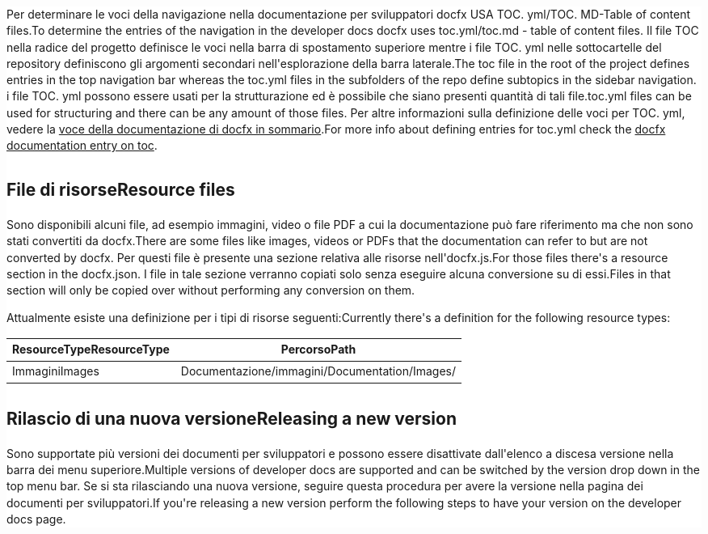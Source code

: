 <span data-ttu-id="5e35d-155">Per determinare le voci della navigazione nella documentazione per sviluppatori docfx USA TOC. yml/TOC. MD-Table of content files.</span><span class="sxs-lookup"><span data-stu-id="5e35d-155">To determine the entries of the navigation in the developer docs docfx uses toc.yml/toc.md - table of content files.</span></span>
<span data-ttu-id="5e35d-156">Il file TOC nella radice del progetto definisce le voci nella barra di spostamento superiore mentre i file TOC. yml nelle sottocartelle del repository definiscono gli argomenti secondari nell'esplorazione della barra laterale.</span><span class="sxs-lookup"><span data-stu-id="5e35d-156">The toc file in the root of the project defines entries in the top navigation bar whereas the toc.yml files in the subfolders of the repo define subtopics in the sidebar navigation.</span></span>
<span data-ttu-id="5e35d-157">i file TOC. yml possono essere usati per la strutturazione ed è possibile che siano presenti quantità di tali file.</span><span class="sxs-lookup"><span data-stu-id="5e35d-157">toc.yml files can be used for structuring and there can be any amount of those files.</span></span> <span data-ttu-id="5e35d-158">Per altre informazioni sulla definizione delle voci per TOC. yml, vedere la [voce della documentazione di docfx in sommario](https://dotnet.github.io/docfx/tutorial/intro_toc.html).</span><span class="sxs-lookup"><span data-stu-id="5e35d-158">For more info about defining entries for toc.yml check the [docfx documentation entry on toc](https://dotnet.github.io/docfx/tutorial/intro_toc.html).</span></span>

## <a name="resource-files"></a><span data-ttu-id="5e35d-159">File di risorse</span><span class="sxs-lookup"><span data-stu-id="5e35d-159">Resource files</span></span>

<span data-ttu-id="5e35d-160">Sono disponibili alcuni file, ad esempio immagini, video o file PDF a cui la documentazione può fare riferimento ma che non sono stati convertiti da docfx.</span><span class="sxs-lookup"><span data-stu-id="5e35d-160">There are some files like images, videos or PDFs that the documentation can refer to but are not converted by docfx.</span></span> <span data-ttu-id="5e35d-161">Per questi file è presente una sezione relativa alle risorse nell'docfx.js.</span><span class="sxs-lookup"><span data-stu-id="5e35d-161">For those files there's a resource section in the docfx.json.</span></span> <span data-ttu-id="5e35d-162">I file in tale sezione verranno copiati solo senza eseguire alcuna conversione su di essi.</span><span class="sxs-lookup"><span data-stu-id="5e35d-162">Files in that section will only be copied over without performing any conversion on them.</span></span>

<span data-ttu-id="5e35d-163">Attualmente esiste una definizione per i tipi di risorse seguenti:</span><span class="sxs-lookup"><span data-stu-id="5e35d-163">Currently there's a definition for the following resource types:</span></span>

| <span data-ttu-id="5e35d-164">ResourceType</span><span class="sxs-lookup"><span data-stu-id="5e35d-164">ResourceType</span></span> | <span data-ttu-id="5e35d-165">Percorso</span><span class="sxs-lookup"><span data-stu-id="5e35d-165">Path</span></span> |
| --- | --- |
| <span data-ttu-id="5e35d-166">Immagini</span><span class="sxs-lookup"><span data-stu-id="5e35d-166">Images</span></span> | <span data-ttu-id="5e35d-167">Documentazione/immagini/</span><span class="sxs-lookup"><span data-stu-id="5e35d-167">Documentation/Images/</span></span> |

## <a name="releasing-a-new-version"></a><span data-ttu-id="5e35d-168">Rilascio di una nuova versione</span><span class="sxs-lookup"><span data-stu-id="5e35d-168">Releasing a new version</span></span>

<span data-ttu-id="5e35d-169">Sono supportate più versioni dei documenti per sviluppatori e possono essere disattivate dall'elenco a discesa versione nella barra dei menu superiore.</span><span class="sxs-lookup"><span data-stu-id="5e35d-169">Multiple versions of developer docs are supported and can be switched by the version drop down in the top menu bar.</span></span> <span data-ttu-id="5e35d-170">Se si sta rilasciando una nuova versione, seguire questa procedura per avere la versione nella pagina dei documenti per sviluppatori.</span><span class="sxs-lookup"><span data-stu-id="5e35d-170">If you're releasing a new version perform the following steps to have your version on the developer docs page.</span></span>
